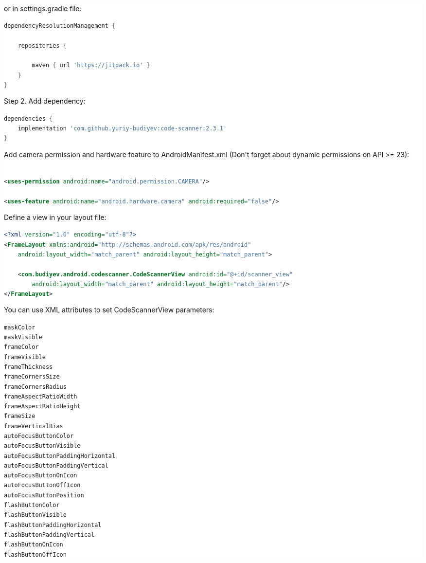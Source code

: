 or in settings.gradle file:

```gradle
dependencyResolutionManagement {

    repositories {

        maven { url 'https://jitpack.io' }
    }
}
```

Step 2. Add dependency:

```gradle
dependencies {
    implementation 'com.github.yuriy-budiyev:code-scanner:2.3.1'
}
```

Add camera permission and hardware feature to AndroidManifest.xml (Don't forget about dynamic
permissions on API >= 23):

```xml

<uses-permission android:name="android.permission.CAMERA"/>

<uses-feature android:name="android.hardware.camera" android:required="false"/>
```

Define a view in your layout file:

```xml
<?xml version="1.0" encoding="utf-8"?>
<FrameLayout xmlns:android="http://schemas.android.com/apk/res/android"
    android:layout_width="match_parent" android:layout_height="match_parent">

    <com.budiyev.android.codescanner.CodeScannerView android:id="@+id/scanner_view"
        android:layout_width="match_parent" android:layout_height="match_parent"/>
</FrameLayout>
```

You can use XML attributes to set CodeScannerView parameters:

```
maskColor
maskVisible
frameColor
frameVisible
frameThickness
frameCornersSize
frameCornersRadius
frameAspectRatioWidth
frameAspectRatioHeight
frameSize
frameVerticalBias
autoFocusButtonColor
autoFocusButtonVisible
autoFocusButtonPaddingHorizontal
autoFocusButtonPaddingVertical
autoFocusButtonOnIcon
autoFocusButtonOffIcon
autoFocusButtonPosition
flashButtonColor
flashButtonVisible
flashButtonPaddingHorizontal
flashButtonPaddingVertical
flashButtonOnIcon
flashButtonOffIcon
```